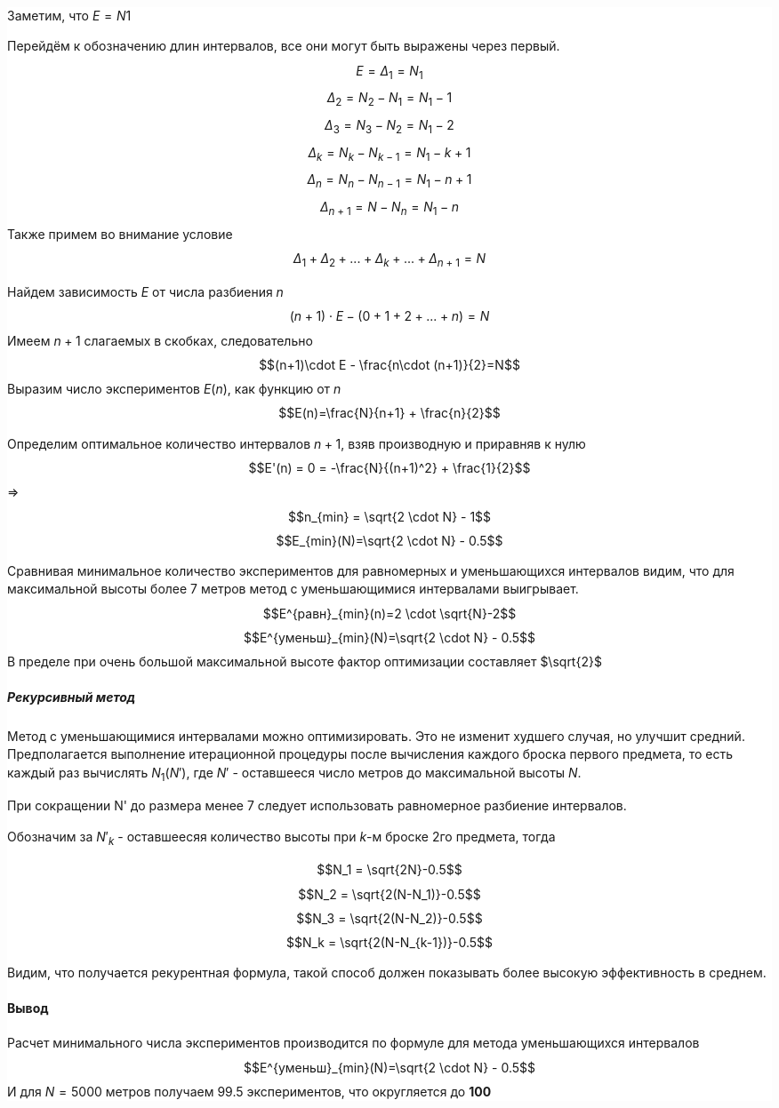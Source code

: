 Заметим, что $E=N1$

Перейдём к обозначению длин интервалов, все они могут быть выражены через первый.
$$E=\Delta_1=N_1$$
$$\Delta_2=N_2-N_1=N_1-1$$
$$\Delta_3=N_3-N_2=N_1-2$$
$$\Delta_k=N_k-N_{k-1}=N_1-k+1$$
$$\Delta_n=N_n-N_{n-1}=N_1-n+1$$
$$\Delta_{n+1}=N-N_n=N_1-n$$
Также примем во внимание условие
$$\Delta_1+\Delta_2+...+\Delta_k+...+\Delta_{n+1}=N$$

Найдем зависимость $E$ от числа разбиения $n$
$$(n+1)\cdot E - (0 + 1 + 2 + ... + n)=N$$
Имеем $n+1$ слагаемых в скобках, следовательно
$$(n+1)\cdot E - \frac{n\cdot (n+1)}{2}=N$$
Выразим число экспериментов $E(n)$, как функцию от $n$
$$E(n)=\frac{N}{n+1} + \frac{n}{2}$$

Определим оптимальное количество интервалов $n+1$,  взяв производную и приравняв к нулю
$$E'(n) = 0 = -\frac{N}{(n+1)^2} + \frac{1}{2}$$
=>
$$n_{min} = \sqrt{2 \cdot N} - 1$$
$$E_{min}(N)=\sqrt{2 \cdot N} - 0.5$$

Сравнивая минимальное количество экспериментов для равномерных и уменьшающихся интервалов видим, что для максимальной высоты более 7 метров метод с уменьшающимися интервалами выигрывает.
$$E^{равн}_{min}(n)=2 \cdot \sqrt{N}-2$$
$$E^{уменьш}_{min}(N)=\sqrt{2 \cdot N} - 0.5$$
В пределе при очень большой максимальной высоте фактор оптимизации составляет $\sqrt{2}$

##### Рекурсивный метод

Метод с уменьшающимися интервалами можно оптимизировать. Это не изменит худшего случая, но улучшит средний.
Предполагается выполнение итерационной процедуры после вычисления каждого броска первого предмета, то есть каждый раз вычислять $N_1(N')$, где $N'$ - оставшееся число метров до максимальной высоты $N$.

При сокращении N' до размера менее 7 следует использовать равномерное разбиение интервалов.

Обозначим за $N'_k$ - оставшеесяя количество высоты при $k$-м броске 2го предмета, тогда

$$N_1 = \sqrt{2N}-0.5$$
$$N_2 = \sqrt{2(N-N_1)}-0.5$$
$$N_3 = \sqrt{2(N-N_2)}-0.5$$
$$N_k = \sqrt{2(N-N_{k-1})}-0.5$$

Видим, что получается рекурентная формула, такой способ должен показывать более высокую эффективность в среднем.

#### Вывод

Расчет минимального числа экспериментов производится по формуле для метода уменьшающихся интервалов
$$E^{уменьш}_{min}(N)=\sqrt{2 \cdot N} - 0.5$$
И для $N=5000$ метров получаем 99.5 экспериментов, что округляется до **100**
